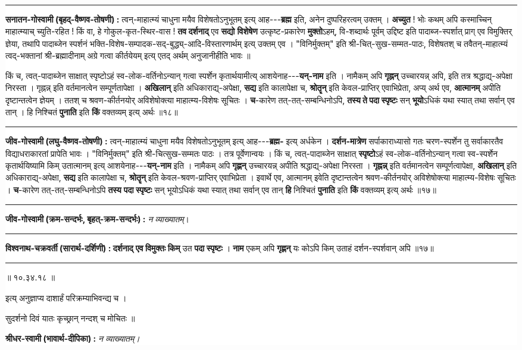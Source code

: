 
______


**सनातन-गोस्वामी (बृहद्-वैष्णव-तोषणी) :** त्वन्-माहात्म्यं चाधुना मयैव विशेषतोऽनुभूतम् इत्य् आह---**ब्रह्म** इति, अनेन दुष्परिहरत्वम् उक्तम् । **अच्युत** ! भोः कथम् अपि कस्माच्चिन् माहात्म्याच् च्युति-रहित ! किं वा, हे गोकुल-कृत-स्थिर-वास ! **तव दर्शनाद्** एव **सद्यो** **विशेषेण** उत्कृष्ट-प्रकारेण **मुक्तो**ऽहम्, वि-शब्दार्थः पूर्वम् उद्दिष्ट इति पादाब्ज-स्पर्शात् प्राग् एव विमुक्तिर् ज्ञेया, तथापि पादाब्जेन स्पर्शनं भक्ति-विशेष-सम्पादक-सद्-बुद्ध्य्-आदि-विस्तारणार्थम् इत्य् उक्तम् एव । \"विनिर्मुक्तम्\" इति श्री-चित्-सुख-सम्मत-पाठः, विशेषतश् च तवैतन्-माहात्म्यं त्वद्-भक्तानां श्री-ब्रह्मादीनाम् अग्रे गत्वा कीर्तयेयम् इत्य् एतद् अर्थम् अनुजानीहीति भावः ॥

किं च, त्वत्-पादाब्जेन साक्षात् स्पृष्टोऽहं स्व-लोक-वर्तिनोऽन्यान् गत्वा स्पर्शेन कृतार्थयामीत्य् आशयेनाह---**यन्-नाम** इति । नामैकम् अपि **गृह्नन्** उच्चारयन्न् अपि, इति तत्र श्रद्धाद्य्-अपेक्षा निरस्ता । गृह्नन्न् इति वर्तमानत्वेन सम्पूर्णतापेक्षा । **अखिलान्** इति अधिकाराद्य्-अपेक्षा, **सद्य** इति कालापेक्षा च, **श्रोतॄन्** इति केवल-प्राप्तिर् एवाभिप्रेता, अप्य् अर्थ एव, **आत्मानम्** अपीति दृष्टान्तत्वेन ज्ञेयम् । ततश् च श्रवण-कीर्तनयोर् अविशेषोक्त्या माहात्म्य-विशेषः सूचितः । **च**-कारेण तत्-तत्-सम्बन्धिनोऽपि, **तस्य ते पदा स्पृष्टः** सन् **भूयो**ऽधिकं यथा स्यात् तथा सर्वान् एव तान् । हि निश्चितं **पुनाति** इति **किं** वक्तव्यम् इत्य् अर्थः ॥१८॥


______


**जीव-गोस्वामी (लघु-वैष्णव-तोषणी) :** त्वन्-माहात्म्यं चाधुना मयैव विशेषतोऽनुभूतम् इत्य् आह---**ब्रह्म-** इत्य् अर्धकेन । **दर्शन-मात्रेण** सर्पाकाराध्यासो गतः चरण-स्पर्शेन तु सर्वाकारतैव विद्याधराकारतां प्रापेति भावः । \"विनिर्मुक्तम्\" इति श्री-चित्सुख-सम्मतः पाठः । तत्र पूर्वेणान्वयः । किं च, त्वत्-पादाब्जेन साक्षात् **स्पृष्टो**ऽहं स्व-लोक-वर्तिनोऽन्यान् गत्वा स्व-स्पर्शेन कृतार्थयिष्यामि किम् उतात्मानम् इत्य् आशयेनाह---**यन्-नाम** इति । नामैकम् अपि **गृह्णन्** उच्चारयन्न् अपीति श्रद्धाद्य्-अपेक्षा निरस्ता । **गृह्नन्न्** इति वर्तमानत्वेन सम्पूर्णत्वापेक्षा, **अखिलान्** इति अधिकाराद्य्-अपेक्षा, **सद्य** इति कालापेक्षा च, **श्रोतॄन्** इति केवल-श्रवण-प्राप्तिर् एवाभिप्रेता । इवार्थे एव, आत्मानम् इवेति दृष्टान्तत्वेन श्रवण-कीर्तनयोर् अविशेषोक्त्या माहात्म्य-विशेषः सूचितः । **च**-कारेण तत्-तत्-सम्बन्धिनोऽपि **तस्य** **पदा स्पृष्टः** सन् भूयोऽधिकं यथा स्यात् तथा सर्वान् एव तान् **हि** निश्चितं **पुनाति** इति **किं** वक्तव्यम् इत्य् अर्थः ॥१७॥


______


**जीव-गोस्वामी (क्रम-सन्दर्भः, बृहत्-क्रम-सन्दर्भः) :** *न व्याख्यातम्*।


______


**विश्वनाथ-चक्रवर्ती (सारार्थ-दर्शिणी) : दर्शनाद्** **एव विमुक्तः किम्** उत **पदा स्पृष्टः** । **नाम** एकम् अपि **गृह्णन्** यः कोऽपि किम् उताहं दर्शन-स्पर्शवान् अपि ॥१७॥


______


॥ १०.३४.१८ ॥

इत्य् अनुज्ञाप्य दाशार्हं परिक्रम्याभिवन्द्य च ।

सुदर्शनो दिवं यातः कृच्छ्रान् नन्दश् च मोचितः ॥

**श्रीधर-स्वामी (भावार्थ-दीपिका) :** *न व्याख्यातम्।*

